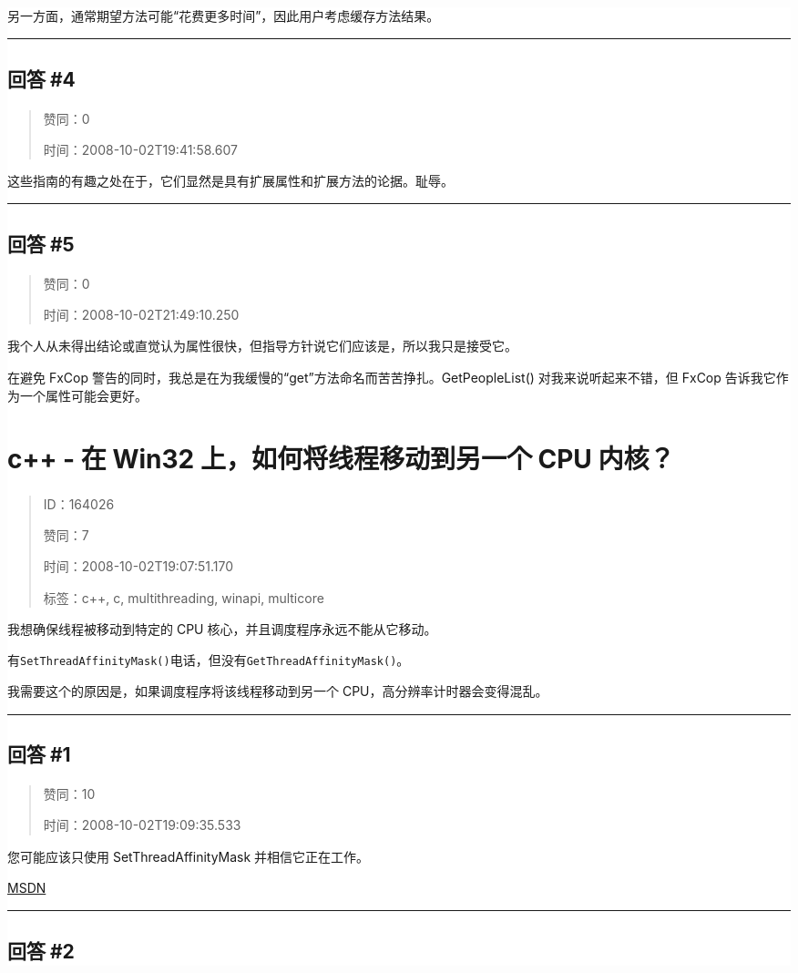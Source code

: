 另一方面，通常期望方法可能“花费更多时间”，因此用户考虑缓存方法结果。

* * *

## 回答 #4

> 赞同：0
> 
> 时间：2008-10-02T19:41:58.607

这些指南的有趣之处在于，它们显然是具有扩展属性和扩展方法的论据。耻辱。

* * *

## 回答 #5

> 赞同：0
> 
> 时间：2008-10-02T21:49:10.250

我个人从未得出结论或直觉认为属性很快，但指导方针说它们应该是，所以我只是接受它。

在避免 FxCop 警告的同时，我总是在为我缓慢的“get”方法命名而苦苦挣扎。GetPeopleList() 对我来说听起来不错，但 FxCop 告诉我它作为一个属性可能会更好。

# c++ - 在 Win32 上，如何将线程移动到另一个 CPU 内核？

> ID：164026
> 
> 赞同：7
> 
> 时间：2008-10-02T19:07:51.170
> 
> 标签：c++, c, multithreading, winapi, multicore

我想确保线程被移动到特定的 CPU 核心，并且调度程序永远不能从它移动。

有`SetThreadAffinityMask()`电话，但没有`GetThreadAffinityMask()`。

我需要这个的原因是，如果调度程序将该线程移动到另一个 CPU，高分辨率计时器会变得混乱。

* * *

## 回答 #1

> 赞同：10
> 
> 时间：2008-10-02T19:09:35.533

您可能应该只使用 SetThreadAffinityMask 并相信它正在工作。

[MSDN](http://msdn.microsoft.com/en-us/library/ms684251.aspx)

* * *

## 回答 #2
